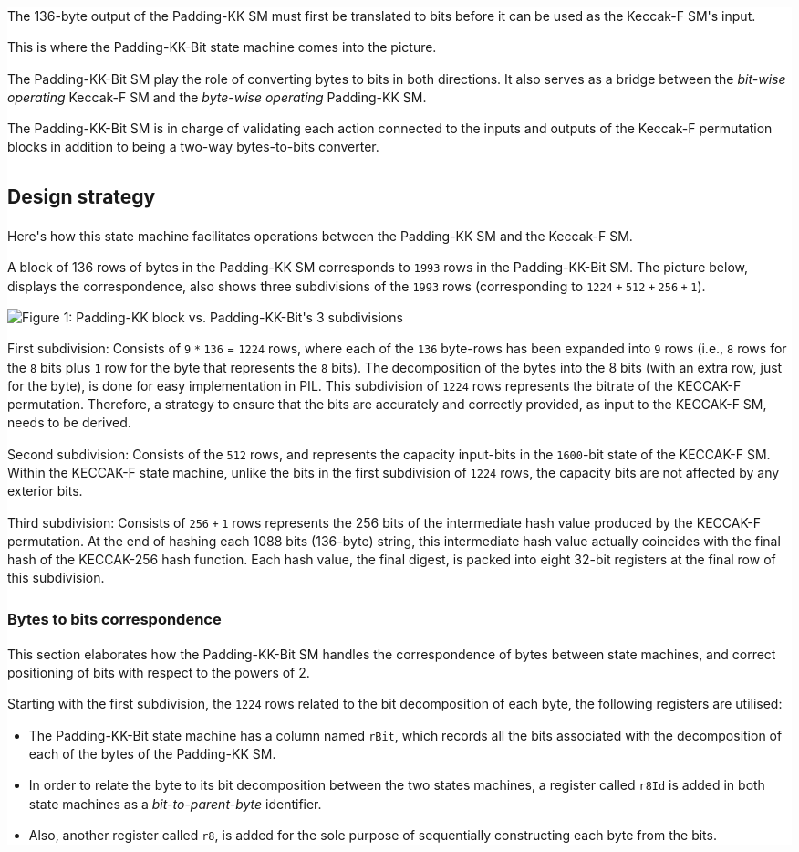 The 136-byte output of the Padding-KK SM must first be translated to bits before it can be used as the Keccak-F SM's input. 

This is where the Padding-KK-Bit state machine comes into the picture. 

The Padding-KK-Bit SM play the role of converting bytes to bits in both directions. It also serves as a bridge between the _bit-wise operating_ Keccak-F SM and the _byte-wise operating_ Padding-KK SM.

The Padding-KK-Bit SM is in charge of validating each action connected to the inputs and outputs of the Keccak-F permutation blocks in addition to being a two-way bytes-to-bits converter.

## Design strategy

Here's how this state machine facilitates operations between the Padding-KK SM and the Keccak-F SM.

A block of 136 rows of bytes in the Padding-KK SM corresponds to $\mathtt{1993}$ rows in the Padding-KK-Bit SM. The picture below, displays the correspondence, also shows three subdivisions of the $\mathtt{1993}$ rows (corresponding to $\mathtt{1224+512+256+1}$).

![Figure 1: Padding-KK block vs. Padding-KK-Bit's 3 subdivisions](../../../../img/zkEVM/01kkb-chunk-divs-136-bytes.png)

First subdivision: Consists of $\mathtt{9*136 = 1224}$ rows, where each of the $\mathtt{136}$ byte-rows has been expanded into $\mathtt{9}$ rows (i.e., $\mathtt{8}$ rows for the $\mathtt{8}$ bits plus $\mathtt{1}$ row for the byte that represents the $\mathtt{8}$ bits). The decomposition of the bytes into the 8 bits (with an extra row, just for the byte), is done for easy implementation in PIL. This subdivision of $\mathtt{1224}$ rows represents the bitrate of the KECCAK-F permutation. Therefore, a strategy to ensure that the bits are accurately and correctly provided, as input to the KECCAK-F SM, needs to be derived.

Second subdivision: Consists of the $\mathtt{512}$ rows, and represents the capacity input-bits in the $\mathtt{1600}$-bit state of the KECCAK-F SM. Within the KECCAK-F state machine, unlike the bits in the first subdivision of $\mathtt{1224}$ rows, the capacity bits are not affected by any exterior bits.

Third subdivision: Consists of $\mathtt{256 + 1}$ rows represents the 256 bits of the intermediate hash value produced by the KECCAK-F permutation. At the end of hashing each 1088 bits (136-byte) string, this intermediate hash value actually coincides with the final hash of the KECCAK-256 hash function. Each hash value, the final digest, is packed into eight 32-bit registers at the final row of this subdivision.

### Bytes to bits correspondence

This section elaborates how the Padding-KK-Bit SM handles the correspondence of bytes between state machines, and correct positioning of bits with respect to the powers of 2.

Starting with the first subdivision, the $\mathtt{1224}$ rows related to the bit decomposition of each byte, the following registers are utilised:

- The Padding-KK-Bit state machine has a column named $\texttt{rBit}$, which records all the bits associated with the decomposition of each of the bytes of the Padding-KK SM.

- In order to relate the byte to its bit decomposition between the two states machines, a register called $\texttt{r8Id}$ is added in both state machines as a _bit-to-parent-byte_ identifier.

- Also, another register called $\texttt{r8}$, is added for the sole purpose of sequentially constructing each byte from the bits.
